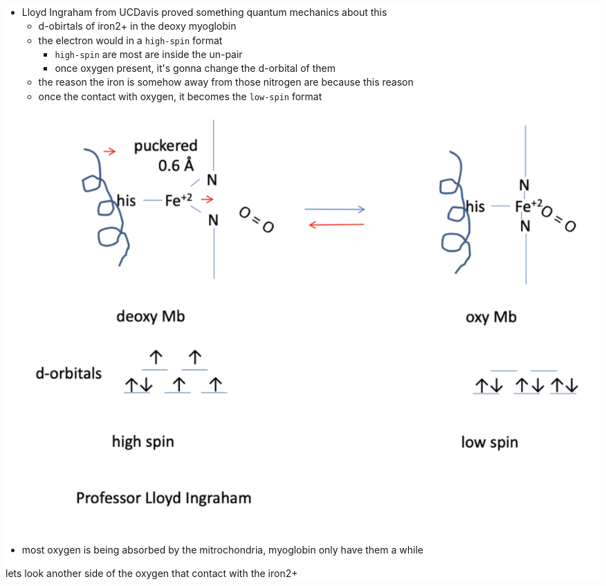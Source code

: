- Lloyd Ingraham from UCDavis proved something quantum mechanics about this
  - d-obirtals of iron2+ in the deoxy myoglobin
  - the electron would in a `high-spin` format
    - `high-spin` are most are inside the un-pair 
    - once oxygen present, it's gonna change the d-orbital of them
  - the reason the iron is somehow away from those nitrogen are because this reason
  - once the contact with oxygen, it becomes the `low-spin` format

![alt text](/image/image1.png) 

- most oxygen is being absorbed by the mitrochondria, myoglobin only have them a while

lets look another side of the oxygen that contact with the iron2+
